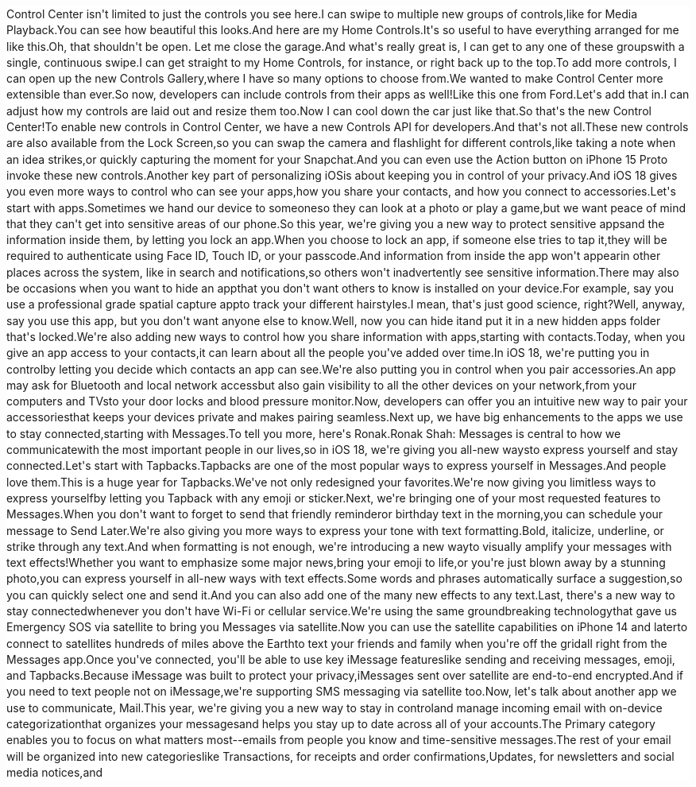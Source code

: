 Control Center isn't limited to just the controls you see here.I can swipe to multiple new groups of controls,like for Media Playback.You can see how beautiful this looks.And here are my Home Controls.It's so useful to have everything arranged for me like this.Oh, that shouldn't be open. Let me close the garage.And what's really great is, I can get to any one of these groupswith a single, continuous swipe.I can get straight to my Home Controls, for instance, or right back up to the top.To add more controls, I can open up the new Controls Gallery,where I have so many options to choose from.We wanted to make Control Center more extensible than ever.So now, developers can include controls from their apps as well!Like this one from Ford.Let's add that in.I can adjust how my controls are laid out and resize them too.Now I can cool down the car just like that.So that's the new Control Center!To enable new controls in Control Center, we have a new Controls API for developers.And that's not all.These new controls are also available from the Lock Screen,so you can swap the camera and flashlight for different controls,like taking a note when an idea strikes,or quickly capturing the moment for your Snapchat.And you can even use the Action button on iPhone 15 Proto invoke these new controls.Another key part of personalizing iOSis about keeping you in control of your privacy.And iOS 18 gives you even more ways to control who can see your apps,how you share your contacts, and how you connect to accessories.Let's start with apps.Sometimes we hand our device to someoneso they can look at a photo or play a game,but we want peace of mind that they can't get into sensitive areas of our phone.So this year, we're giving you a new way to protect sensitive appsand the information inside them, by letting you lock an app.When you choose to lock an app, if someone else tries to tap it,they will be required to authenticate using Face ID, Touch ID, or your passcode.And information from inside the app won't appearin other places across the system, like in search and notifications,so others won't inadvertently see sensitive information.There may also be occasions when you want to hide an appthat you don't want others to know is installed on your device.For example, say you use a professional grade spatial capture appto track your different hairstyles.I mean, that's just good science, right?Well, anyway, say you use this app, but you don't want anyone else to know.Well, now you can hide itand put it in a new hidden apps folder that's locked.We're also adding new ways to control how you share information with apps,starting with contacts.Today, when you give an app access to your contacts,it can learn about all the people you've added over time.In iOS 18, we're putting you in controlby letting you decide which contacts an app can see.We're also putting you in control when you pair accessories.An app may ask for Bluetooth and local network accessbut also gain visibility to all the other devices on your network,from your computers and TVsto your door locks and blood pressure monitor.Now, developers can offer you an intuitive new way to pair your accessoriesthat keeps your devices private and makes pairing seamless.Next up, we have big enhancements to the apps we use to stay connected,starting with Messages.To tell you more, here's Ronak.Ronak Shah: Messages is central to how we communicatewith the most important people in our lives,so in iOS 18, we're giving you all-new waysto express yourself and stay connected.Let's start with Tapbacks.Tapbacks are one of the most popular ways to express yourself in Messages.And people love them.This is a huge year for Tapbacks.We've not only redesigned your favorites.We're now giving you limitless ways to express yourselfby letting you Tapback with any emoji or sticker.Next, we're bringing one of your most requested features to Messages.When you don't want to forget to send that friendly reminderor birthday text in the morning,you can schedule your message to Send Later.We're also giving you more ways to express your tone with text formatting.Bold, italicize, underline, or strike through any text.And when formatting is not enough, we're introducing a new wayto visually amplify your messages with text effects!Whether you want to emphasize some major news,bring your emoji to life,or you're just blown away by a stunning photo,you can express yourself in all-new ways with text effects.Some words and phrases automatically surface a suggestion,so you can quickly select one and send it.And you can also add one of the many new effects to any text.Last, there's a new way to stay connectedwhenever you don't have Wi-Fi or cellular service.We're using the same groundbreaking technologythat gave us Emergency SOS via satellite to bring you Messages via satellite.Now you can use the satellite capabilities on iPhone 14 and laterto connect to satellites hundreds of miles above the Earthto text your friends and family when you're off the gridall right from the Messages app.Once you've connected, you'll be able to use key iMessage featureslike sending and receiving messages, emoji, and Tapbacks.Because iMessage was built to protect your privacy,iMessages sent over satellite are end-to-end encrypted.And if you need to text people not on iMessage,we're supporting SMS messaging via satellite too.Now, let's talk about another app we use to communicate, Mail.This year, we're giving you a new way to stay in controland manage incoming email with on-device categorizationthat organizes your messagesand helps you stay up to date across all of your accounts.The Primary category enables you to focus on what matters most--emails from people you know and time-sensitive messages.The rest of your email will be organized into new categorieslike Transactions, for receipts and order confirmations,Updates, for newsletters and social media notices,and